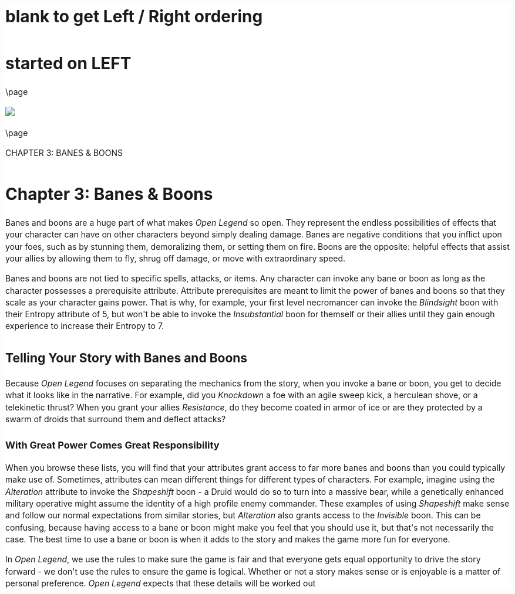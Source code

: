 # blank to get Left / Right ordering
# started on LEFT

\page

<img class="full-page cover-all"
 src="http://localhost:8888/_full_page/disarmed-allen-morris.jpg" />

\page

<div class='footnote'>CHAPTER 3: BANES & BOONS</div>

# Chapter 3: Banes & Boons
Banes and boons are a huge part of what makes *Open Legend* so open. They represent the endless possibilities of effects that your character can have on other characters beyond simply dealing damage. Banes are negative conditions that you inflict upon your foes, such as by stunning them, demoralizing them, or setting them on fire. Boons are the opposite: helpful effects that assist your allies by allowing them to fly, shrug off damage, or move with extraordinary speed.

Banes and boons are not tied to specific spells, attacks, or items. Any character can invoke any bane or boon as long as the character possesses a prerequisite attribute. Attribute prerequisites are meant to limit the power of banes and boons so that they scale as your character gains power. That is why, for example, your first level necromancer can invoke the *Blindsight* boon with their Entropy attribute of 5, but won't be able to invoke the *Insubstantial* boon for themself or their allies until they gain enough experience to increase their Entropy to 7.

## Telling Your Story with Banes and Boons

Because *Open Legend* focuses on separating the mechanics from the story, when you invoke a bane or boon, you get to decide what it looks like in the narrative. For example, did you *Knockdown* a foe with an agile sweep kick, a herculean shove, or a telekinetic thrust? When you grant your allies *Resistance*, do they become coated in armor of ice or are they protected by a swarm of droids that surround them and deflect attacks?

### With Great Power Comes Great Responsibility

When you browse these lists, you will find that your attributes grant access to far more banes and boons than you could typically make use of. Sometimes, attributes can mean different things for different types of characters. For example, imagine using the *Alteration* attribute to invoke the *Shapeshift* boon - a Druid would do so to turn into a massive bear, while a genetically enhanced military operative might assume the identity of a high profile enemy commander. These examples of using *Shapeshift* make sense and follow our normal expectations from similar stories, but *Alteration* also grants access to the *Invisible* boon. This can be confusing, because having access to a bane or boon might make you feel that you should use it, but that's not necessarily the case. The best time to use a bane or boon is when it adds to the story and makes the game more fun for everyone.

In *Open Legend*, we use the rules to make sure the game is fair and that everyone gets equal opportunity to drive the story forward - we don't use the rules to ensure the game is logical. Whether or not a story makes sense or is enjoyable is a matter of personal preference. *Open Legend* expects that these details will be worked out 

